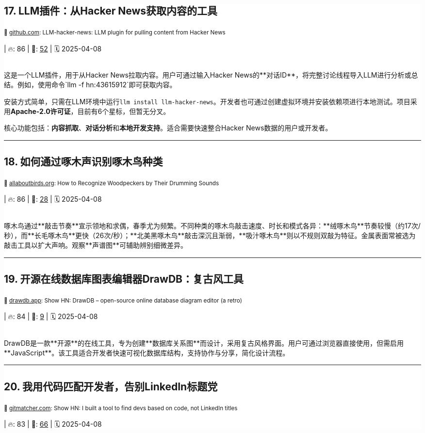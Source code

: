 
## <a name="17"></a>17. LLM插件：从Hacker News获取内容的工具 
<small>🔗 [github.com](https://github.com/simonw/llm-hacker-news): LLM-hacker-news: LLM plugin for pulling content from Hacker News</small>


| 🔥: 86 \| 💬: [52](https://news.ycombinator.com/item?id=43620125) \| 🗓️ 2025-04-08


<br />
这是一个LLM插件，用于从Hacker News拉取内容。用户可通过输入Hacker News的**对话ID**，将完整讨论线程导入LLM进行分析或总结。例如，使用命令`llm -f hn:43615912`即可获取内容。  

安装方式简单，只需在LLM环境中运行`llm install llm-hacker-news`。开发者也可通过创建虚拟环境并安装依赖项进行本地测试。项目采用**Apache-2.0许可证**，目前有6个星标，但暂无分叉。  

核心功能包括：**内容抓取**、**对话分析**和**本地开发支持**。适合需要快速整合Hacker News数据的用户或开发者。

---

## <a name="18"></a>18. 如何通过啄木声识别啄木鸟种类 
<small>🔗 [allaboutbirds.org](https://www.allaboutbirds.org/news/how-to-recognize-woodpeckers-by-their-drumming-sounds/): How to Recognize Woodpeckers by Their Drumming Sounds</small>


| 🔥: 86 \| 💬: [28](https://news.ycombinator.com/item?id=43625864) \| 🗓️ 2025-04-08


<br />
啄木鸟通过**敲击节奏**宣示领地和求偶，春季尤为频繁。不同种类的啄木鸟敲击速度、时长和模式各异：**绒啄木鸟**节奏较慢（约17次/秒），而**长毛啄木鸟**更快（26次/秒）；**北美黑啄木鸟**敲击深沉且渐弱，**吸汁啄木鸟**则以不规则双敲为特征。金属表面常被选为敲击工具以扩大声响。观察**声谱图**可辅助辨别细微差异。

---

## <a name="19"></a>19. 开源在线数据库图表编辑器DrawDB：复古风工具 
<small>🔗 [drawdb.app](https://www.drawdb.app/): Show HN: DrawDB – open-source online database diagram editor (a retro)</small>


| 🔥: 84 \| 💬: [9](https://news.ycombinator.com/item?id=43627758) \| 🗓️ 2025-04-08


<br />
DrawDB是一款**开源**的在线工具，专为创建**数据库关系图**而设计，采用复古风格界面。用户可通过浏览器直接使用，但需启用**JavaScript**。该工具适合开发者快速可视化数据库结构，支持协作与分享，简化设计流程。

---

## <a name="20"></a>20. 我用代码匹配开发者，告别LinkedIn标题党 
<small>🔗 [gitmatcher.com](https://gitmatcher.com/): Show HN: I built a tool to find devs based on code, not LinkedIn titles</small>


| 🔥: 83 \| 💬: [66](https://news.ycombinator.com/item?id=43621350) \| 🗓️ 2025-04-08
